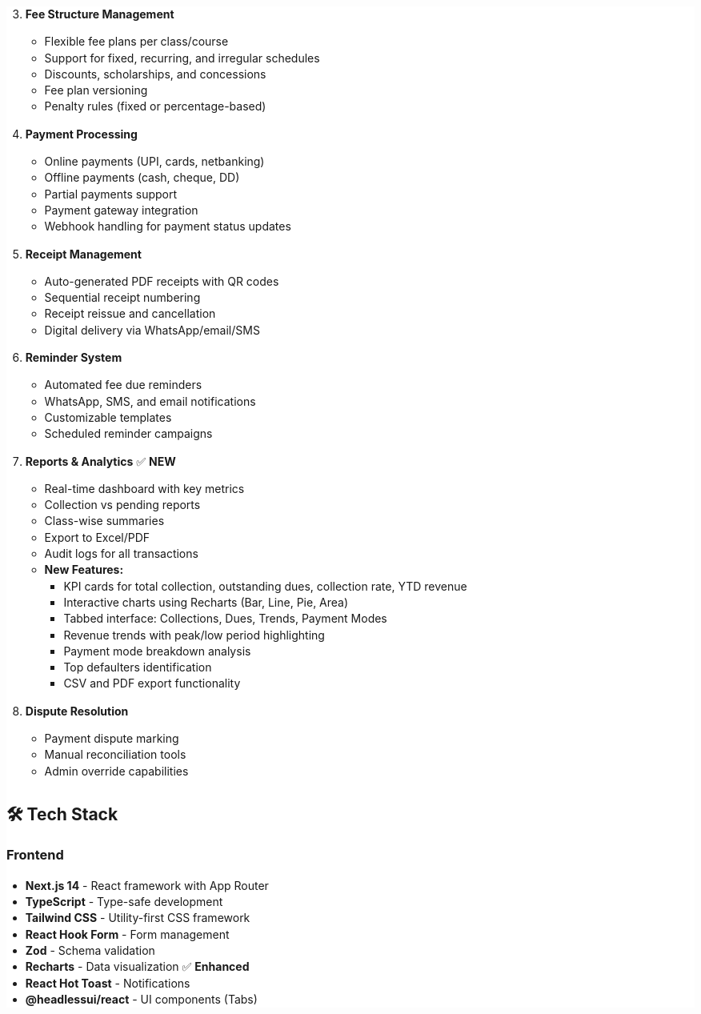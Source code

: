 3. **Fee Structure Management**
   - Flexible fee plans per class/course
   - Support for fixed, recurring, and irregular schedules
   - Discounts, scholarships, and concessions
   - Fee plan versioning
   - Penalty rules (fixed or percentage-based)

4. **Payment Processing**
   - Online payments (UPI, cards, netbanking)
   - Offline payments (cash, cheque, DD)
   - Partial payments support
   - Payment gateway integration
   - Webhook handling for payment status updates

5. **Receipt Management**
   - Auto-generated PDF receipts with QR codes
   - Sequential receipt numbering
   - Receipt reissue and cancellation
   - Digital delivery via WhatsApp/email/SMS

6. **Reminder System**
   - Automated fee due reminders
   - WhatsApp, SMS, and email notifications
   - Customizable templates
   - Scheduled reminder campaigns

7. **Reports & Analytics** ✅ **NEW**
   - Real-time dashboard with key metrics
   - Collection vs pending reports
   - Class-wise summaries
   - Export to Excel/PDF
   - Audit logs for all transactions
   - **New Features:**
     - KPI cards for total collection, outstanding dues, collection rate, YTD revenue
     - Interactive charts using Recharts (Bar, Line, Pie, Area)
     - Tabbed interface: Collections, Dues, Trends, Payment Modes
     - Revenue trends with peak/low period highlighting
     - Payment mode breakdown analysis
     - Top defaulters identification
     - CSV and PDF export functionality

8. **Dispute Resolution**
   - Payment dispute marking
   - Manual reconciliation tools
   - Admin override capabilities

## 🛠 Tech Stack

### Frontend
- **Next.js 14** - React framework with App Router
- **TypeScript** - Type-safe development
- **Tailwind CSS** - Utility-first CSS framework
- **React Hook Form** - Form management
- **Zod** - Schema validation
- **Recharts** - Data visualization ✅ **Enhanced**
- **React Hot Toast** - Notifications
- **@headlessui/react** - UI components (Tabs)
